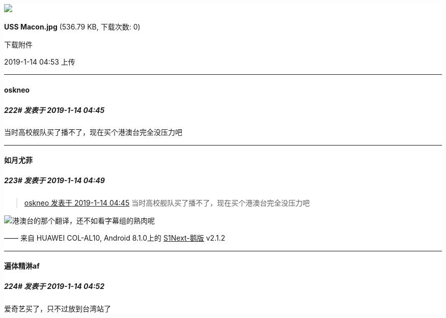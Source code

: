 <img src="https://img.saraba1st.com/forum/201901/14/045313glxmwztfz4c8okl8.jpg" referrerpolicy="no-referrer">


<strong>USS Macon.jpg</strong> (536.79 KB, 下载次数: 0)

下载附件

2019-1-14 04:53 上传












*****

####  oskneo  
##### 222#       发表于 2019-1-14 04:45




当时高校舰队买了播不了，现在买个港澳台完全没压力吧







*****

####  如月尤菲  
##### 223#       发表于 2019-1-14 04:49



<blockquote><a href="httphttps://bbs.saraba1st.com/2b/forum.php?mod=redirect&amp;goto=findpost&amp;pid=42265148&amp;ptid=1751268" target="_blank">oskneo 发表于 2019-1-14 04:45</a>
当时高校舰队买了播不了，现在买个港澳台完全没压力吧</blockquote>
<img src="https://static.saraba1st.com/image/smiley/face2017/068.png" referrerpolicy="no-referrer">港澳台的那个翻译，还不如看字幕组的熟肉呢

—— 来自 HUAWEI COL-AL10, Android 8.1.0上的 [S1Next-鹅版](https://github.com/ykrank/S1-Next/releases) v2.1.2







*****

####  遍体精淋af  
##### 224#       发表于 2019-1-14 04:52




爱奇艺买了，只不过放到台湾站了

